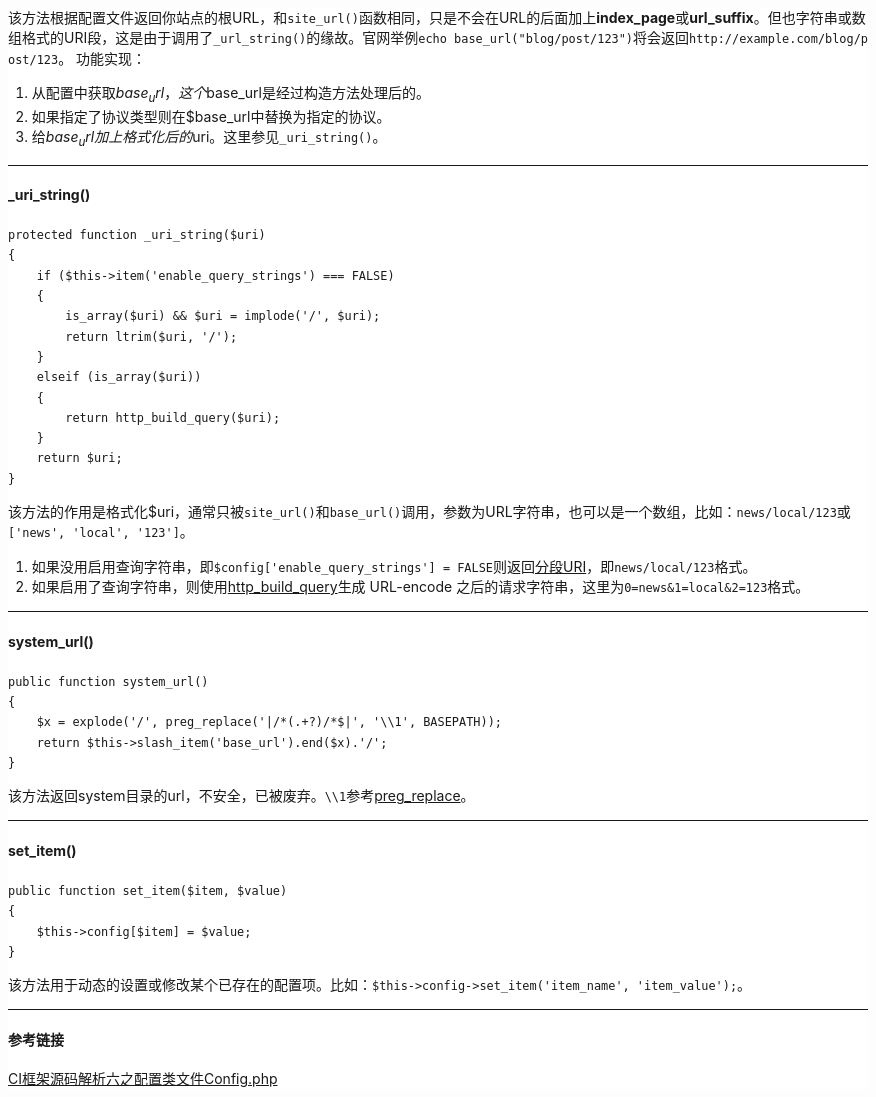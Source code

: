 ```text
```
该方法根据配置文件返回你站点的根URL，和`site_url()`函数相同，只是不会在URL的后面加上**index_page**或**url_suffix**。但也字符串或数组格式的URI段，这是由于调用了`_url_string()`的缘故。官网举例`echo base_url("blog/post/123")`将会返回`http://example.com/blog/post/123`。
功能实现：
1. 从配置中获取$base_url，这个$base_url是经过构造方法处理后的。
2. 如果指定了协议类型则在$base_url中替换为指定的协议。
3. 给$base_url加上格式化后的$uri。这里参见`_uri_string()`。

---

#### _uri_string() ####
```text
protected function _uri_string($uri)
{
    if ($this->item('enable_query_strings') === FALSE)
    {
        is_array($uri) && $uri = implode('/', $uri);
        return ltrim($uri, '/');
    }
    elseif (is_array($uri))
    {
        return http_build_query($uri);
    }
    return $uri;
}
```
该方法的作用是格式化$uri，通常只被`site_url()`和`base_url()`调用，参数为URL字符串，也可以是一个数组，比如：`news/local/123`或`['news', 'local', '123']`。
1. 如果没用启用查询字符串，即`$config['enable_query_strings'] = FALSE`则返回[分段URI](https://codeigniter.org.cn/user_guide/general/urls.html?highlight=enable_query_strings)，即`news/local/123`格式。
2. 如果启用了查询字符串，则使用[http_build_query](https://www.php.net/manual/zh/function.http-build-query.php)生成 URL-encode 之后的请求字符串，这里为`0=news&1=local&2=123`格式。

---

#### system_url() ####
```text
public function system_url()
{
    $x = explode('/', preg_replace('|/*(.+?)/*$|', '\\1', BASEPATH));
    return $this->slash_item('base_url').end($x).'/';
}
```
该方法返回system目录的url，不安全，已被废弃。`\\1`参考[preg_replace](https://www.php.net/manual/zh/function.preg-replace.php)。

---

#### set_item() ####
```text
public function set_item($item, $value)
{
    $this->config[$item] = $value;
}
```
该方法用于动态的设置或修改某个已存在的配置项。比如：`$this->config->set_item('item_name', 'item_value');`。

---

#### 参考链接 ####
[CI框架源码解析六之配置类文件Config.php](https://blog.csdn.net/Zhihua_W/article/details/52859824)
